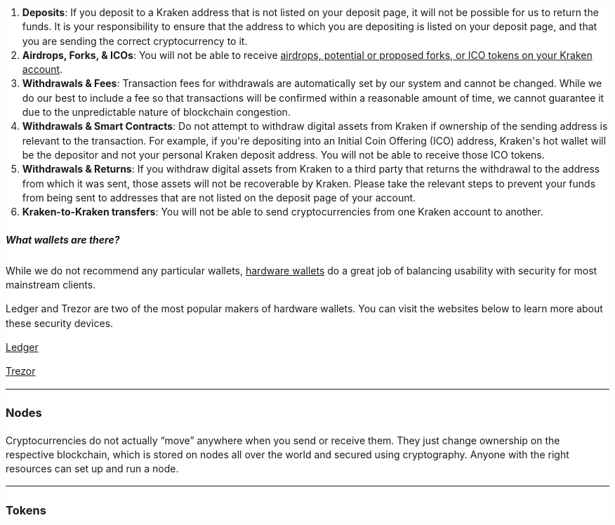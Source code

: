 1. **Deposits**: If you deposit to a Kraken address that is not listed on your deposit page, it will not be possible for us to return the funds. It is your responsibility to ensure that the address to which you are depositing is listed on your deposit page, and that you are sending the correct cryptocurrency to it.
2. **Airdrops, Forks, & ICOs**: You will not be able to receive [airdrops, potential or proposed forks, or ICO tokens on your Kraken account](https://support.kraken.com/hc/en-us/articles/115013895208-General-statement-on-forks-airdrops-and-addition-of-new-digital-assets-cryptocurrencies).
3. **Withdrawals & Fees**: Transaction fees for withdrawals are automatically set by our system and cannot be changed. While we do our best to include a fee so that transactions will be confirmed within a reasonable amount of time, we cannot guarantee it due to the unpredictable nature of blockchain congestion.
4. **Withdrawals & Smart Contracts**: Do not attempt to withdraw digital assets from Kraken if ownership of the sending address is relevant to the transaction. For example, if you're depositing into an Initial Coin Offering (ICO) address, Kraken's hot wallet will be the depositor and not your personal Kraken deposit address. You will not be able to receive those ICO tokens. 
5. **Withdrawals & Returns**: If you withdraw digital assets from Kraken to a third party that returns the withdrawal to the address from which it was sent, those assets will not be recoverable by Kraken. Please take the relevant steps to prevent your funds from being sent to addresses that are not listed on the deposit page of your account.
6. **Kraken-to-Kraken transfers**: You will not be able to send cryptocurrencies from one Kraken account to another.


##### What wallets are there?
While we do not recommend any particular wallets, [hardware wallets](https://www.youtube.com/watch?v=3zNVDIz6Snw) do a great job of balancing usability with security for most mainstream clients.

Ledger and Trezor are two of the most popular makers of hardware wallets. You can visit the websites below to learn more about these security devices.

[Ledger](https://www.ledger.com/)


[Trezor](https://trezor.io/)




-----------------------------------------------------------

<a name="Nodes"/>

### Nodes


Cryptocurrencies do not actually “move” anywhere when you send or receive them. They just change ownership on the respective blockchain, which is stored on nodes all over the world and secured using cryptography. Anyone with the right resources can set up and run a node.




-----------------------------------------------------------

<a name="Tokens"/>

### Tokens
